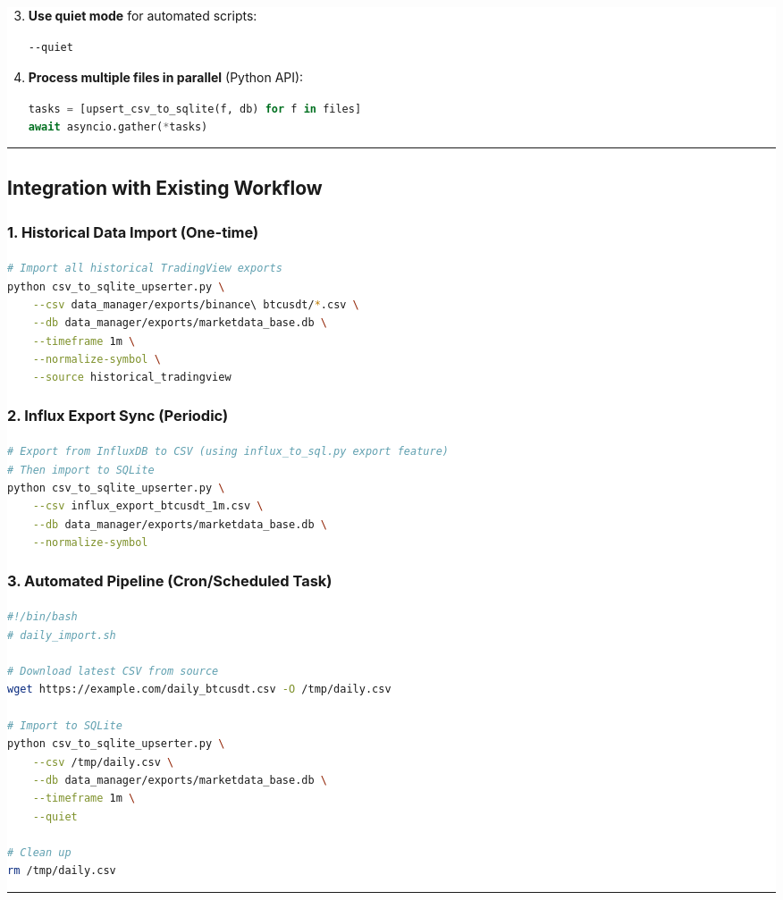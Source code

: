 3. **Use quiet mode** for automated scripts:
   ```bash
   --quiet
   ```

4. **Process multiple files in parallel** (Python API):
   ```python
   tasks = [upsert_csv_to_sqlite(f, db) for f in files]
   await asyncio.gather(*tasks)
   ```

---

## Integration with Existing Workflow

### 1. Historical Data Import (One-time)

```bash
# Import all historical TradingView exports
python csv_to_sqlite_upserter.py \
    --csv data_manager/exports/binance\ btcusdt/*.csv \
    --db data_manager/exports/marketdata_base.db \
    --timeframe 1m \
    --normalize-symbol \
    --source historical_tradingview
```

### 2. Influx Export Sync (Periodic)

```bash
# Export from InfluxDB to CSV (using influx_to_sql.py export feature)
# Then import to SQLite
python csv_to_sqlite_upserter.py \
    --csv influx_export_btcusdt_1m.csv \
    --db data_manager/exports/marketdata_base.db \
    --normalize-symbol
```

### 3. Automated Pipeline (Cron/Scheduled Task)

```bash
#!/bin/bash
# daily_import.sh

# Download latest CSV from source
wget https://example.com/daily_btcusdt.csv -O /tmp/daily.csv

# Import to SQLite
python csv_to_sqlite_upserter.py \
    --csv /tmp/daily.csv \
    --db data_manager/exports/marketdata_base.db \
    --timeframe 1m \
    --quiet

# Clean up
rm /tmp/daily.csv
```

---